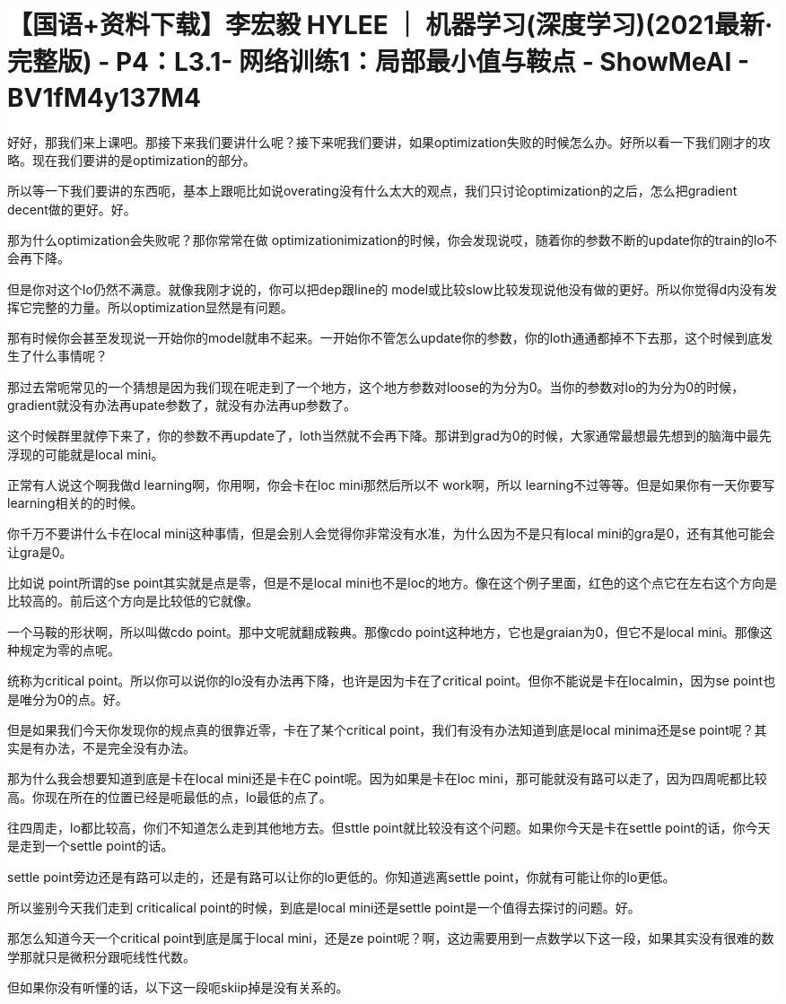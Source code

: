 # 【国语+资料下载】李宏毅 HYLEE ｜ 机器学习(深度学习)(2021最新·完整版) - P4：L3.1- 网络训练1：局部最小值与鞍点 - ShowMeAI - BV1fM4y137M4

好好，那我们来上课吧。那接下来我们要讲什么呢？接下来呢我们要讲，如果optimization失败的时候怎么办。好所以看一下我们刚才的攻略。现在我们要讲的是optimization的部分。

所以等一下我们要讲的东西呃，基本上跟呃比如说overating没有什么太大的观点，我们只讨论optimization的之后，怎么把gradient decent做的更好。好。

那为什么optimization会失败呢？那你常常在做 optimizationimization的时候，你会发现说哎，随着你的参数不断的update你的train的lo不会再下降。

但是你对这个lo仍然不满意。就像我刚才说的，你可以把dep跟line的 model或比较slow比较发现说他没有做的更好。所以你觉得d内没有发挥它完整的力量。所以optimization显然是有问题。

那有时候你会甚至发现说一开始你的model就串不起来。一开始你不管怎么update你的参数，你的loth通通都掉不下去那，这个时候到底发生了什么事情呢？

那过去常呃常见的一个猜想是因为我们现在呢走到了一个地方，这个地方参数对loose的为分为0。当你的参数对lo的为分为0的时候，gradient就没有办法再upate参数了，就没有办法再up参数了。

这个时候群里就停下来了，你的参数不再update了，loth当然就不会再下降。那讲到grad为0的时候，大家通常最想最先想到的脑海中最先浮现的可能就是local mini。

正常有人说这个啊我做d learning啊，你用啊，你会卡在loc mini那然后所以不 work啊，所以 learning不过等等。但是如果你有一天你要写 learning相关的的时候。

你千万不要讲什么卡在local mini这种事情，但是会别人会觉得你非常没有水准，为什么因为不是只有local mini的gra是0，还有其他可能会让gra是0。

比如说 point所谓的se point其实就是点是零，但是不是local mini也不是loc的地方。像在这个例子里面，红色的这个点它在左右这个方向是比较高的。前后这个方向是比较低的它就像。

一个马鞍的形状啊，所以叫做cdo point。那中文呢就翻成鞍典。那像cdo point这种地方，它也是graian为0，但它不是local mini。那像这种规定为零的点呢。

统称为critical point。所以你可以说你的lo没有办法再下降，也许是因为卡在了critical point。但你不能说是卡在localmin，因为se point也是唯分为0的点。好。

但是如果我们今天你发现你的规点真的很靠近零，卡在了某个critical point，我们有没有办法知道到底是local minima还是se point呢？其实是有办法，不是完全没有办法。

那为什么我会想要知道到底是卡在local mini还是卡在C point呢。因为如果是卡在loc mini，那可能就没有路可以走了，因为四周呢都比较高。你现在所在的位置已经是呃最低的点，lo最低的点了。

往四周走，lo都比较高，你们不知道怎么走到其他地方去。但sttle point就比较没有这个问题。如果你今天是卡在settle point的话，你今天是走到一个settle point的话。

settle point旁边还是有路可以走的，还是有路可以让你的lo更低的。你知道逃离settle point，你就有可能让你的lo更低。

所以鉴别今天我们走到 criticalical point的时候，到底是local mini还是settle point是一个值得去探讨的问题。好。

那怎么知道今天一个critical point到底是属于local mini，还是ze point呢？啊，这边需要用到一点数学以下这一段，如果其实没有很难的数学那就只是微积分跟呃线性代数。

但如果你没有听懂的话，以下这一段呃skiip掉是没有关系的。
